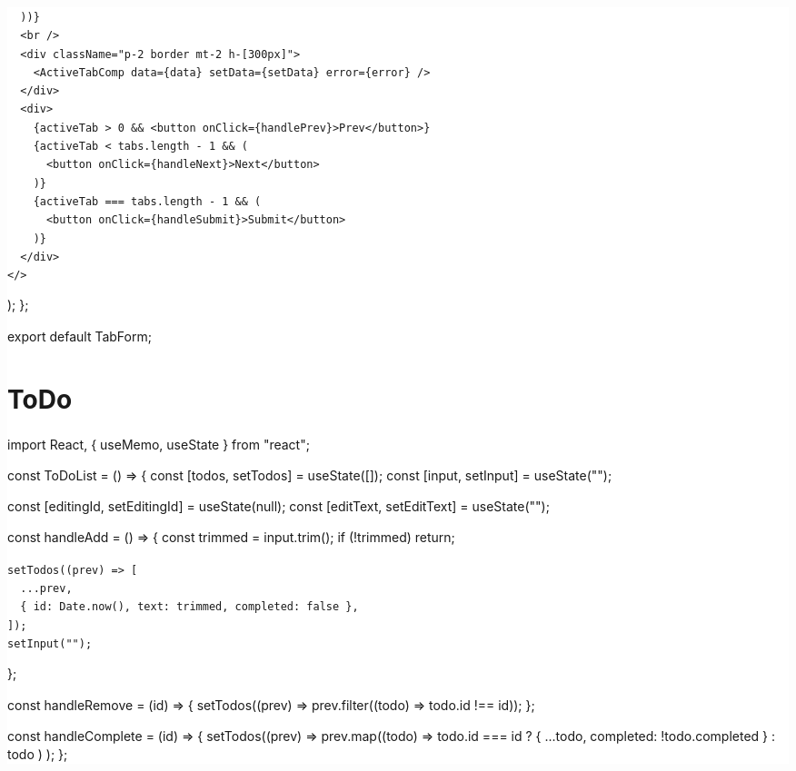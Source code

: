       ))}
      <br />
      <div className="p-2 border mt-2 h-[300px]">
        <ActiveTabComp data={data} setData={setData} error={error} />
      </div>
      <div>
        {activeTab > 0 && <button onClick={handlePrev}>Prev</button>}
        {activeTab < tabs.length - 1 && (
          <button onClick={handleNext}>Next</button>
        )}
        {activeTab === tabs.length - 1 && (
          <button onClick={handleSubmit}>Submit</button>
        )}
      </div>
    </>
  );
};

export default TabForm;


# ToDo
import React, { useMemo, useState } from "react";


const ToDoList = () => {
  const [todos, setTodos] = useState([]);
  const [input, setInput] = useState("");

  const [editingId, setEditingId] = useState(null);
  const [editText, setEditText] = useState("");

  const handleAdd = () => {
    const trimmed = input.trim();
    if (!trimmed) return;

    setTodos((prev) => [
      ...prev,
      { id: Date.now(), text: trimmed, completed: false },
    ]);
    setInput("");
  };

  

  const handleRemove = (id) => {
    setTodos((prev) => prev.filter((todo) => todo.id !== id));
  };

  const handleComplete = (id) => {
    setTodos((prev) =>
      prev.map((todo) =>
        todo.id === id ? { ...todo, completed: !todo.completed } : todo
      )
    );
  };
